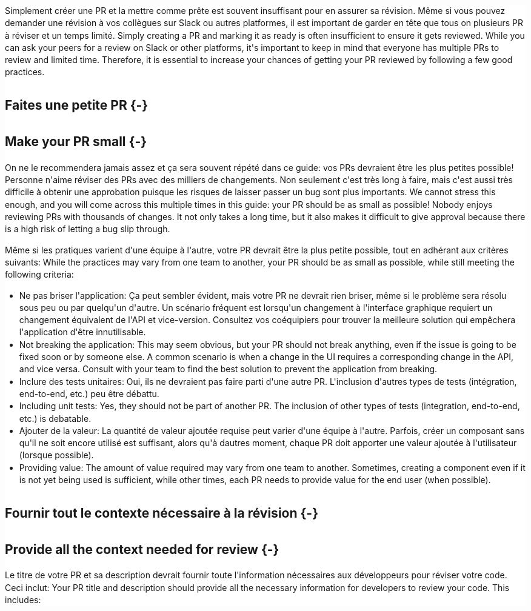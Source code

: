 Simplement créer une PR et la mettre comme prête est souvent insuffisant pour en assurer sa révision. Même si vous pouvez demander une révision à vos collègues sur Slack ou autres platformes, il est important de garder en tête que tous on plusieurs PR à réviser et un temps limité.
Simply creating a PR and marking it as ready is often insufficient to ensure it gets reviewed. While you can ask your peers for a review on Slack or other platforms, it's important to keep in mind that everyone has multiple PRs to review and limited time. Therefore, it is essential to increase your chances of getting your PR reviewed by following a few good practices.

## Faites une petite PR {-}
## Make your PR small {-}

On ne le recommendera jamais assez et ça sera souvent répété dans ce guide: vos PRs devraient être les plus petites possible! Personne n'aime réviser des PRs avec des milliers de changements. Non seulement c'est très long à faire, mais c'est aussi très difficile à obtenir une approbation puisque les risques de laisser passer un bug sont plus importants.
We cannot stress this enough, and you will come across this multiple times in this guide: your PR should be as small as possible! Nobody enjoys reviewing PRs with thousands of changes. It not only takes a long time, but it also makes it difficult to give approval because there is a high risk of letting a bug slip through.

Même si les pratiques varient d'une équipe à l'autre, votre PR devrait être la plus petite possible, tout en adhérant aux critères suivants:
While the practices may vary from one team to another, your PR should be as small as possible, while still meeting the following criteria:

- Ne pas briser l'application: Ça peut sembler évident, mais votre PR ne devrait rien briser, même si le problème sera résolu sous peu ou par quelqu'un d'autre. Un scénario fréquent est lorsqu'un changement à l'interface graphique requiert un changement équivalent de l'API et vice-version. Consultez vos coéquipiers pour trouver la meilleure solution qui empêchera l'application d'être innutilisable.
- Not breaking the application: This may seem obvious, but your PR should not break anything, even if the issue is going to be fixed soon or by someone else. A common scenario is when a change in the UI requires a corresponding change in the API, and vice versa. Consult with your team to find the best solution to prevent the application from breaking.
- Inclure des tests unitaires: Oui, ils ne devraient pas faire parti d'une autre PR. L'inclusion d'autres types de tests (intégration, end-to-end, etc.) peu être débattu. 
- Including unit tests: Yes, they should not be part of another PR. The inclusion of other types of tests (integration, end-to-end, etc.) is debatable.
- Ajouter de la valeur: La quantité de valeur ajoutée requise peut varier d'une équipe à l'autre. Parfois, créer un composant sans qu'il ne soit encore utilisé est suffisant, alors qu'à dautres moment, chaque PR doit apporter une valeur ajoutée à l'utilisateur (lorsque possible).
- Providing value: The amount of value required may vary from one team to another. Sometimes, creating a component even if it is not yet being used is sufficient, while other times, each PR needs to provide value for the end user (when possible).

## Fournir tout le contexte nécessaire à la révision {-}
## Provide all the context needed for review {-}

Le titre de votre PR et sa description devrait fournir toute l'information nécessaires aux développeurs pour réviser votre code. Ceci inclut:
Your PR title and description should provide all the necessary information for developers to review your code. This includes:
